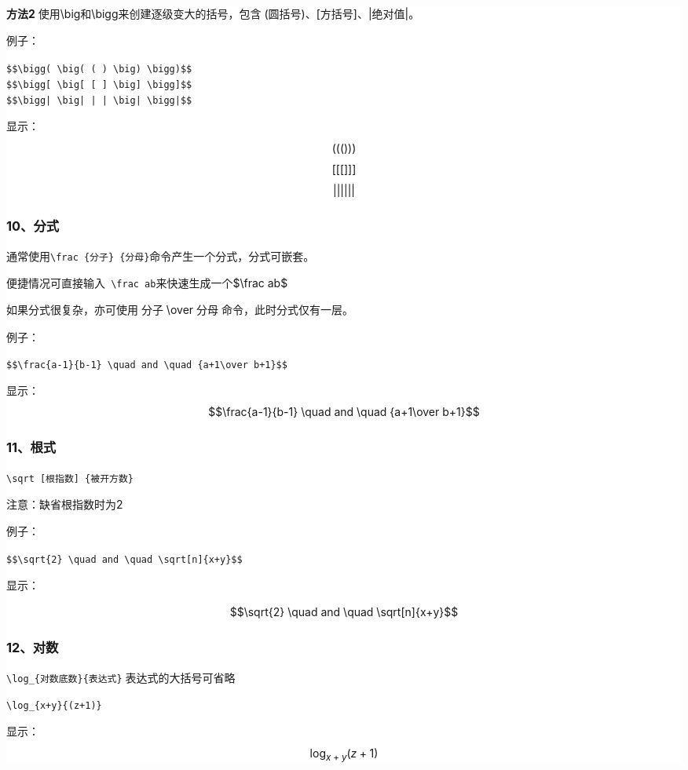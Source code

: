 **方法2**
使用\big和\bigg来创建逐级变大的括号，包含 (圆括号)、[方括号]、|绝对值|。

例子：

```
$$\bigg( \big( ( ) \big) \bigg)$$
$$\bigg[ \big[ [ ] \big] \bigg]$$
$$\bigg| \big| | | \big| \bigg|$$
```

显示：
$$\bigg( \big( ( ) \big) \bigg)$$
$$\bigg[ \big[ [ ] \big] \bigg]$$
$$\bigg| \big| | | \big| \bigg|$$

### 10、分式

通常使用` \frac {分子} {分母} `命令产生一个分式，分式可嵌套。

便捷情况可直接输入` \frac ab`来快速生成一个$\frac ab$

如果分式很复杂，亦可使用 分子 \over 分母 命令，此时分式仅有一层。

例子：

```
$$\frac{a-1}{b-1} \quad and \quad {a+1\over b+1}$$
```

显示：
$$\frac{a-1}{b-1} \quad and \quad {a+1\over b+1}$$

### 11、根式

```
\sqrt [根指数] {被开方数}
```

注意：缺省根指数时为2

例子：

```
$$\sqrt{2} \quad and \quad \sqrt[n]{x+y}$$
```

显示：

$$\sqrt{2} \quad and \quad \sqrt[n]{x+y}$$

### 12、对数

`\log_{对数底数}{表达式}` 表达式的大括号可省略

```
\log_{x+y}{(z+1)}
```

显示：
$$
\log_{x+y}{(z+1)}
$$
